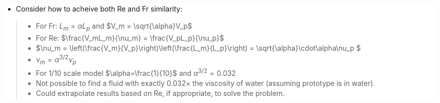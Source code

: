 - Consider how to acheive both Re and Fr similarity:

>- For Fr: $L_m = \alpha L_p$ and $V_m = \sqrt{\alpha}V_p$
>- For Re: $\frac{V_mL_m}{\nu_m} = \frac{V_pL_p}{\nu_p}$
>- $\nu_m = \left(\frac{V_m}{V_p}\right)\left(\frac{L_m}{L_p}\right) = \sqrt{\alpha}\cdot\alpha\nu_p $
>- $\nu_m = \alpha^{3/2}\nu_p$
>- For 1/10 scale model $\alpha=\frac{1}{10}$ and $\alpha^{3/2}=0.032$
>- Not possible to find a fluid with exactly 0.032$\times$ the viscosity of water (assuming prototype is in water).
>- Could extrapolate results based on Re, if appropriate, to solve the problem.
